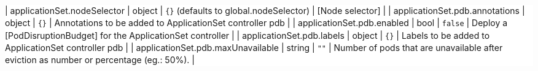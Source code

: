 | applicationSet.nodeSelector                                | object | `{}` (defaults to global.nodeSelector)              | [Node selector]                                                                                    |
| applicationSet.pdb.annotations                             | object | `{}`                                                | Annotations to be added to ApplicationSet controller pdb                                           |
| applicationSet.pdb.enabled                                 | bool   | `false`                                             | Deploy a [PodDisruptionBudget] for the ApplicationSet controller                                   |
| applicationSet.pdb.labels                                  | object | `{}`                                                | Labels to be added to ApplicationSet controller pdb                                                |
| applicationSet.pdb.maxUnavailable                          | string | `""`                                                | Number of pods that are unavailable after eviction as number or percentage (eg.: 50%).             |
